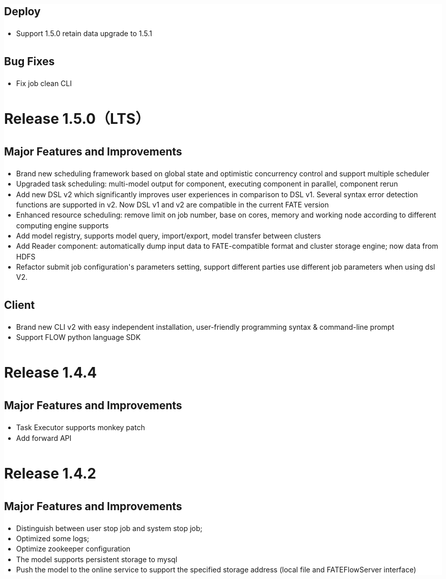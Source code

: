 ## Deploy
* Support 1.5.0 retain data upgrade to 1.5.1

## Bug Fixes
* Fix job clean CLI


# Release 1.5.0（LTS）
## Major Features and Improvements
* Brand new scheduling framework based on global state and optimistic concurrency control and support multiple scheduler
* Upgraded task scheduling: multi-model output for component, executing component in parallel, component rerun
* Add new DSL v2 which significantly improves user experiences in comparison to DSL v1. Several syntax error detection functions are supported in v2. Now DSL v1 and v2 are 
   compatible in the current FATE version
* Enhanced resource scheduling: remove limit on job number, base on cores, memory and working node according to different computing engine supports
* Add model registry, supports model query, import/export, model transfer between clusters
* Add Reader component: automatically dump input data to FATE-compatible format and cluster storage engine; now data from HDFS
* Refactor submit job configuration's parameters setting, support different parties use different job parameters when using dsl V2.

## Client
* Brand new CLI v2 with easy independent installation, user-friendly programming syntax & command-line prompt
* Support FLOW python language SDK


# Release 1.4.4
## Major Features and Improvements
* Task Executor supports monkey patch
* Add forward API


# Release 1.4.2
## Major Features and Improvements
* Distinguish between user stop job and system stop job;
* Optimized some logs;
* Optimize zookeeper configuration
* The model supports persistent storage to mysql
* Push the model to the online service to support the specified storage address (local file and FATEFlowServer interface)
